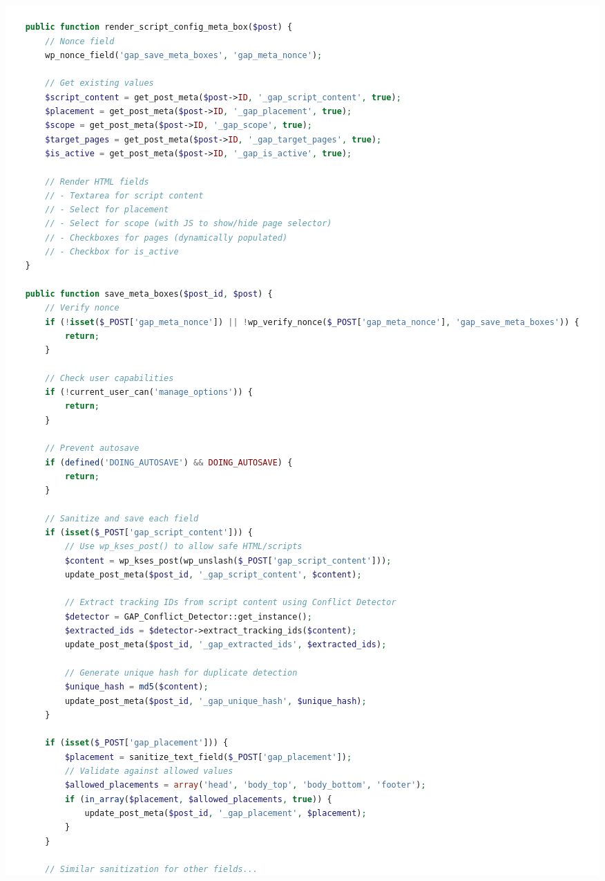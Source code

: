 ```php

    public function render_script_config_meta_box($post) {
        // Nonce field
        wp_nonce_field('gap_save_meta_boxes', 'gap_meta_nonce');

        // Get existing values
        $script_content = get_post_meta($post->ID, '_gap_script_content', true);
        $placement = get_post_meta($post->ID, '_gap_placement', true);
        $scope = get_post_meta($post->ID, '_gap_scope', true);
        $target_pages = get_post_meta($post->ID, '_gap_target_pages', true);
        $is_active = get_post_meta($post->ID, '_gap_is_active', true);

        // Render HTML fields
        // - Textarea for script content
        // - Select for placement
        // - Select for scope (with JS to show/hide page selector)
        // - Checkboxes for pages (dynamically populated)
        // - Checkbox for is_active
    }

    public function save_meta_boxes($post_id, $post) {
        // Verify nonce
        if (!isset($_POST['gap_meta_nonce']) || !wp_verify_nonce($_POST['gap_meta_nonce'], 'gap_save_meta_boxes')) {
            return;
        }

        // Check user capabilities
        if (!current_user_can('manage_options')) {
            return;
        }

        // Prevent autosave
        if (defined('DOING_AUTOSAVE') && DOING_AUTOSAVE) {
            return;
        }

        // Sanitize and save each field
        if (isset($_POST['gap_script_content'])) {
            // Use wp_kses_post() to allow safe HTML/scripts
            $content = wp_kses_post(wp_unslash($_POST['gap_script_content']));
            update_post_meta($post_id, '_gap_script_content', $content);

            // Extract tracking IDs from script content using Conflict Detector
            $detector = GAP_Conflict_Detector::get_instance();
            $extracted_ids = $detector->extract_tracking_ids($content);
            update_post_meta($post_id, '_gap_extracted_ids', $extracted_ids);

            // Generate unique hash for duplicate detection
            $unique_hash = md5($content);
            update_post_meta($post_id, '_gap_unique_hash', $unique_hash);
        }

        if (isset($_POST['gap_placement'])) {
            $placement = sanitize_text_field($_POST['gap_placement']);
            // Validate against allowed values
            $allowed_placements = array('head', 'body_top', 'body_bottom', 'footer');
            if (in_array($placement, $allowed_placements, true)) {
                update_post_meta($post_id, '_gap_placement', $placement);
            }
        }

        // Similar sanitization for other fields...
```